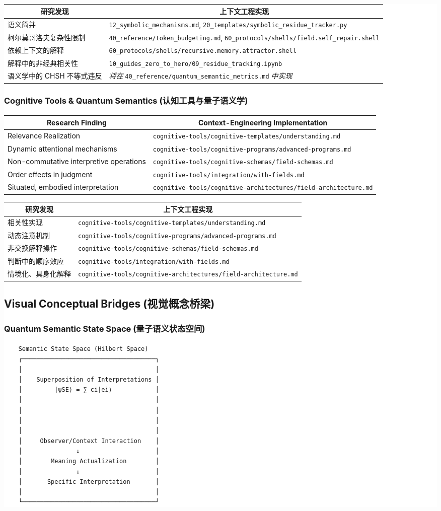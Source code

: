 | 研究发现 | 上下文工程实现 |
|---|---|
| 语义简并 | `12_symbolic_mechanisms.md`, `20_templates/symbolic_residue_tracker.py` |
| 柯尔莫哥洛夫复杂性限制 | `40_reference/token_budgeting.md`, `60_protocols/shells/field.self_repair.shell` |
| 依赖上下文的解释 | `60_protocols/shells/recursive.memory.attractor.shell` |
| 解释中的非经典相关性 | `10_guides_zero_to_hero/09_residue_tracking.ipynb` |
| 语义学中的 CHSH 不等式违反 | *将在* `40_reference/quantum_semantic_metrics.md` *中实现* |

### Cognitive Tools & Quantum Semantics (认知工具与量子语义学)

| Research Finding | Context-Engineering Implementation |
|-----------------|-----------------------------------|
| Relevance Realization | `cognitive-tools/cognitive-templates/understanding.md` |
| Dynamic attentional mechanisms | `cognitive-tools/cognitive-programs/advanced-programs.md` |
| Non-commutative interpretive operations | `cognitive-tools/cognitive-schemas/field-schemas.md` |
| Order effects in judgment | `cognitive-tools/integration/with-fields.md` |
| Situated, embodied interpretation | `cognitive-tools/cognitive-architectures/field-architecture.md` |

| 研究发现 | 上下文工程实现 |
|---|---|
| 相关性实现 | `cognitive-tools/cognitive-templates/understanding.md` |
| 动态注意机制 | `cognitive-tools/cognitive-programs/advanced-programs.md` |
| 非交换解释操作 | `cognitive-tools/cognitive-schemas/field-schemas.md` |
| 判断中的顺序效应 | `cognitive-tools/integration/with-fields.md` |
| 情境化、具身化解释 | `cognitive-tools/cognitive-architectures/field-architecture.md` |

## Visual Conceptual Bridges (视觉概念桥梁)

### Quantum Semantic State Space (量子语义状态空间)

```
    Semantic State Space (Hilbert Space)
    ┌─────────────────────────────────────┐
    │                                     │
    │    Superposition of Interpretations │
    │         |ψSE⟩ = ∑ ci|ei⟩            │
    │                                     │
    │                                     │
    │                                     │
    │                                     │
    │     Observer/Context Interaction    │
    │               ↓                     │
    │        Meaning Actualization        │
    │               ↓                     │
    │       Specific Interpretation       │
    │                                     │
    └─────────────────────────────────────┘
```
